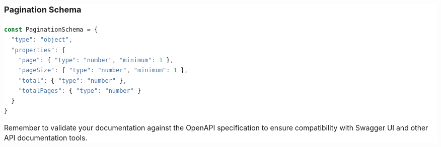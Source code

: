### Pagination Schema
```typescript
const PaginationSchema = {
  "type": "object",
  "properties": {
    "page": { "type": "number", "minimum": 1 },
    "pageSize": { "type": "number", "minimum": 1 },
    "total": { "type": "number" },
    "totalPages": { "type": "number" }
  }
}
```

Remember to validate your documentation against the OpenAPI specification to ensure compatibility with Swagger UI and other API documentation tools.